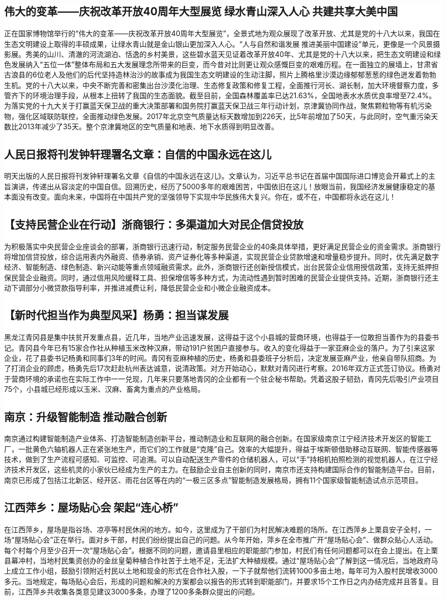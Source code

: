 
## 伟大的变革——庆祝改革开放40周年大型展览 绿水青山深入人心 共建共享大美中国


正在国家博物馆举行的“伟大的变革——庆祝改革开放40周年大型展览”，全景式地为观众展现了改革开放、尤其是党的十八大以来，我国在生态文明建设上取得的丰硕成果，让绿水青山就是金山银山更加深入人心。“人与自然和谐发展 推进美丽中国建设”单元，更像是一个风景摄影展。秀美的山川、清澈的河流湖泊、恬逸的乡村美景，这些碧水蓝天见证着改革开放40年、尤其是党的十八大以来，把生态文明建设和绿色发展纳入“五位一体”整体布局和五大发展理念所带来的巨变，而今昔对比则更让观众感慨巨变的艰难历程。在一面独立的展墙上，甘肃省古浪县的6位老人及他们的后代坚持造林治沙的故事成为我国生态文明建设的生动注脚，照片上腾格里沙漠边缘郁郁葱葱的绿色迸发着勃勃生机。党的十八大以来，中央不断完善和密集出台沙漠化治理、生态修复政策和修复工程，全面推行河长、湖长制，加大环境督察力度，多管齐下的环境治理手段，从根本上扭转了我国的生态面貌。截至目前，全国森林覆盖率已达21.63%，全国地表水水质优良率增至72.4%。为落实党的十九大关于打赢蓝天保卫战的重大决策部署和国务院打赢蓝天保卫战三年行动计划，京津冀协同作战，聚焦颗粒物等有机污染物，强化区域联防联控，全面推动绿色发展。2017年北京空气质量达标天数增加到226天，比5年前增加了50天，与此同时，空气重污染天数比2013年减少了35天。整个京津冀地区的空气质量和地表、地下水质得到明显改善。


## 人民日报将刊发钟轩理署名文章：自信的中国永远在这儿


明天出版的人民日报将刊发钟轩理署名文章《自信的中国永远在这儿》。文章认为，习近平总书记在首届中国国际进口博览会开幕式上的主旨演讲，传递出从容淡定的中国自信。回溯历史，经历了5000多年的艰难困苦，中国依旧在这儿！放眼当前，我国经济发展健康稳定的基本面没有改变。面向未来，中国将在中国共产党的坚强领导下实现中华民族伟大复兴。你在，或不在，中国都将永远在这儿！


## 【支持民营企业在行动】浙商银行：多渠道加大对民企信贷投放


为积极落实中央民营企业座谈会的部署，浙商银行迅速行动，制定服务民营企业的40条具体举措，更好满足民营企业的资金需求。浙商银行将增加信贷投放，综合运用表内外融资、债券承销、资产证券化等多种渠道，实现民营企业贷款增速和增量稳步提升。同时，优先满足数字经济、智能制造、绿色制造、新兴动能等重点领域融资需求。此外，浙商银行还创新授信模式，出台民营企业信用授信政策，支持无抵押担保民营企业融资。同时，通过信用风险缓释工具、担保增信等多种方式，为流动性遇到暂时困难的民营企业提供支持。近期，浙商银行还主动下调部分小微贷款指导利率，并推进减费让利，降低民营企业和小微企业融资成本。


## 【新时代担当作为典型风采】杨勇：担当谋发展


黑龙江青冈县是集中扶贫开发重点县，近几年，当地产业迅速发展，这得益于这个小县城的营商环境，也得益于一位敢担当善作为的县委书记。青冈县今年已有15家合作社从种植玉米改种汉麻，带动191户贫困户直接参与。收入的变化得益于一家亚麻企业的落户。为了引来这家企业，花了县委书记杨勇和同事们3年的时间。青冈有亚麻种植的历史，杨勇和县委班子分析后，决定发展亚麻产业，他亲自带队招商。为了打消企业的顾虑，杨勇先后17次赶赴杭州表达诚意，说清政策。对方开始动心，默默对青冈进行考察。2016年双方正式签订协议。杨勇对于营商环境的承诺也在实际工作中一一兑现，几年来只要落地青冈的企业都有一个驻企秘书帮助。凭着这股子韧劲，青冈先后吸引产业项目75个，小县城已经形成以玉米、汉麻、畜禽为重点的产业格局。


## 南京：升级智能制造 推动融合创新


南京通过构建智能制造产业体系、打造智能制造创新平台，推动制造业和互联网的融合创新。在国家级南京江宁经济技术开发区的智能工厂，一批黄色六轴机器人正在紧张地生产，而它们的工作就是“克隆”自己。效率的大幅提升，得益于埃斯顿借助移动互联网、智能传感器等技术，做到了生产流程可感知、可监控、可追溯。可以自动配送生产零件的仓储机器人，可以“手”持相机拍照检测的视觉机器人，在江宁经济技术开发区，这些机灵的小家伙已经成为生产的主力。在鼓励企业自主创新的同时，南京市还支持构建国际合作的智能制造平台。目前，南京已形成了包括江北新区、经开区、雨花台区等在内的“一极三区多点”智能制造发展格局，拥有11个国家级智能制造试点示范项目。


## 江西萍乡：屋场贴心会 架起“连心桥”


在江西萍乡，屋场是指谷场、凉亭等村民休闲的地方。如今，这里成为了干部们为村民解决难题的场所。在江西萍乡上栗县安子全村，一场“屋场贴心会”正在举行。面对乡干部，村民们纷纷提出自己的问题。从今年开始，萍乡在全市推广开“屋场贴心会”、做群众贴心人活动。每个村每个月至少召开一次“屋场贴心会”。根据不同的问题，邀请县里相应的职能部门参加，村民们有任何问题都可以在会上提出。在上栗县幕冲村，当地村民集资创办的金丝皇菊种植合作社苦于土地不足，无法扩大种植规模。通过“屋场贴心会”了解到这一情况后，当地政府马上成立工作小组，鼓励引领附近村民以土地和现金的形式在合作社入股，一下子就帮他们流转1000多亩土地，每年可为入股村民增收3000多元。当地规定，每场贴心会后，形成的问题和解决的方案都会以报告的形式转到职能部门，并要求15个工作日之内办结完成并且答复。目前，江西萍乡共收集各类意见建议3000多条，办理了1200多条群众提出的问题。
